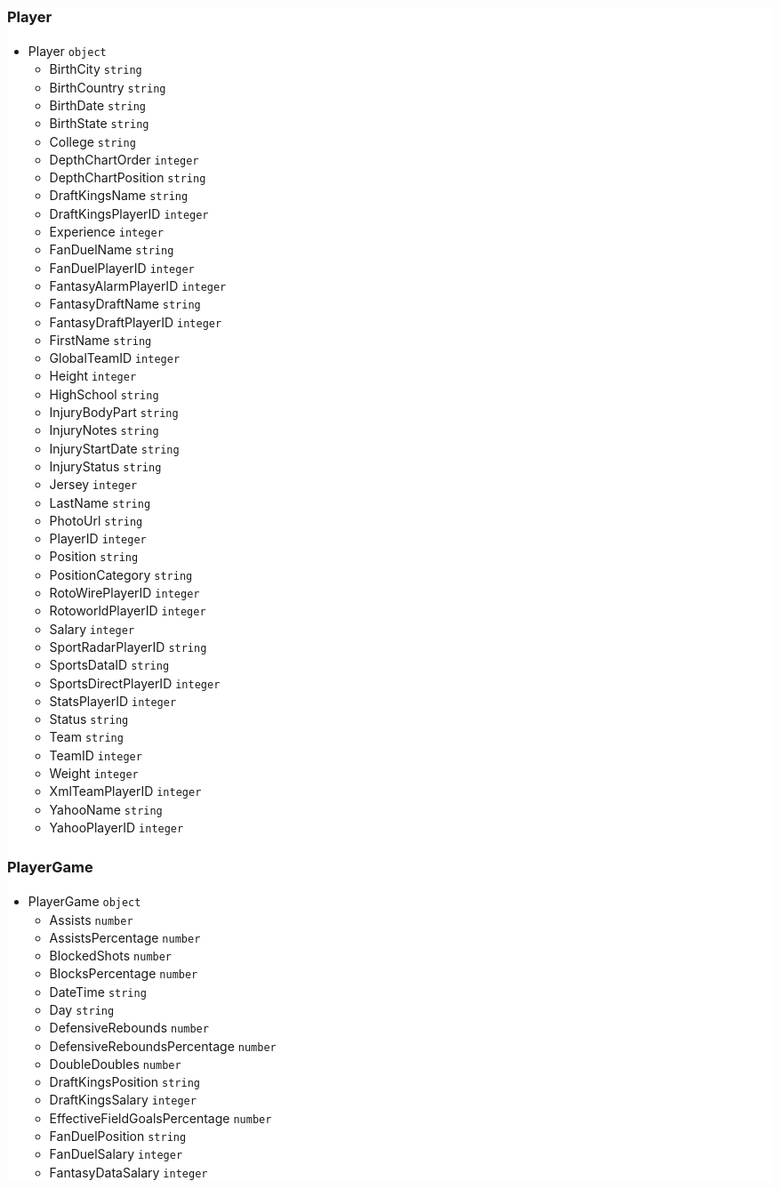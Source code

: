 ### Player
* Player `object`
  * BirthCity `string`
  * BirthCountry `string`
  * BirthDate `string`
  * BirthState `string`
  * College `string`
  * DepthChartOrder `integer`
  * DepthChartPosition `string`
  * DraftKingsName `string`
  * DraftKingsPlayerID `integer`
  * Experience `integer`
  * FanDuelName `string`
  * FanDuelPlayerID `integer`
  * FantasyAlarmPlayerID `integer`
  * FantasyDraftName `string`
  * FantasyDraftPlayerID `integer`
  * FirstName `string`
  * GlobalTeamID `integer`
  * Height `integer`
  * HighSchool `string`
  * InjuryBodyPart `string`
  * InjuryNotes `string`
  * InjuryStartDate `string`
  * InjuryStatus `string`
  * Jersey `integer`
  * LastName `string`
  * PhotoUrl `string`
  * PlayerID `integer`
  * Position `string`
  * PositionCategory `string`
  * RotoWirePlayerID `integer`
  * RotoworldPlayerID `integer`
  * Salary `integer`
  * SportRadarPlayerID `string`
  * SportsDataID `string`
  * SportsDirectPlayerID `integer`
  * StatsPlayerID `integer`
  * Status `string`
  * Team `string`
  * TeamID `integer`
  * Weight `integer`
  * XmlTeamPlayerID `integer`
  * YahooName `string`
  * YahooPlayerID `integer`

### PlayerGame
* PlayerGame `object`
  * Assists `number`
  * AssistsPercentage `number`
  * BlockedShots `number`
  * BlocksPercentage `number`
  * DateTime `string`
  * Day `string`
  * DefensiveRebounds `number`
  * DefensiveReboundsPercentage `number`
  * DoubleDoubles `number`
  * DraftKingsPosition `string`
  * DraftKingsSalary `integer`
  * EffectiveFieldGoalsPercentage `number`
  * FanDuelPosition `string`
  * FanDuelSalary `integer`
  * FantasyDataSalary `integer`